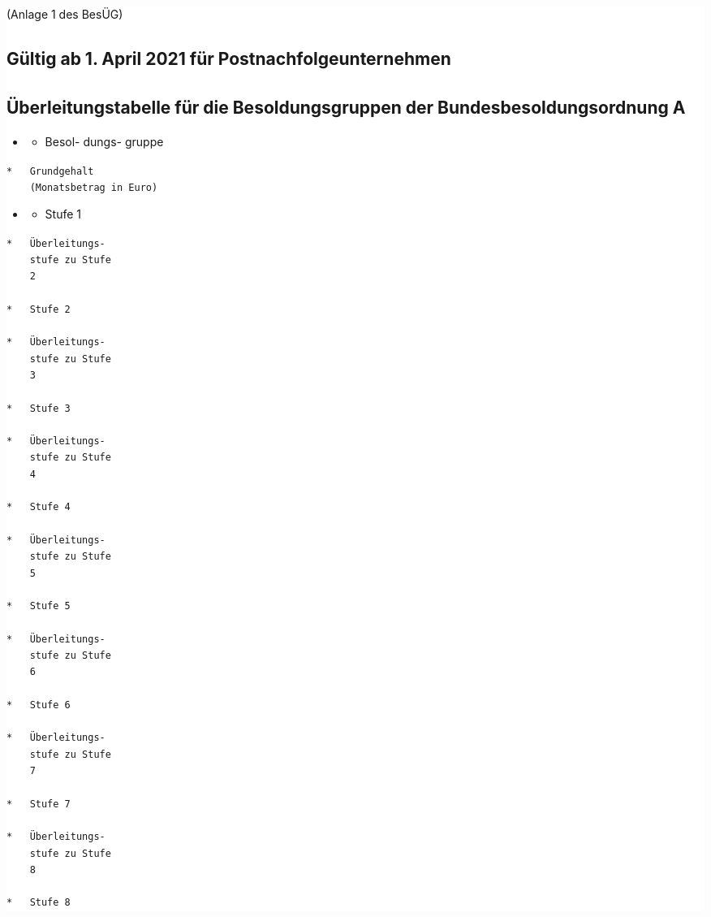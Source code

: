 (Anlage 1 des BesÜG)
## Gültig ab 1. April 2021 für Postnachfolgeunternehmen

## **Überleitungstabelle für die Besoldungsgruppen der Bundesbesoldungsordnung A**


*    *   Besol-
        dungs-
        gruppe

    *   Grundgehalt
        (Monatsbetrag in Euro)


*    *   Stufe 1

    *   Überleitungs-
        stufe zu Stufe
        2

    *   Stufe 2

    *   Überleitungs-
        stufe zu Stufe
        3

    *   Stufe 3

    *   Überleitungs-
        stufe zu Stufe
        4

    *   Stufe 4

    *   Überleitungs-
        stufe zu Stufe
        5

    *   Stufe 5

    *   Überleitungs-
        stufe zu Stufe
        6

    *   Stufe 6

    *   Überleitungs-
        stufe zu Stufe
        7

    *   Stufe 7

    *   Überleitungs-
        stufe zu Stufe
        8

    *   Stufe 8

